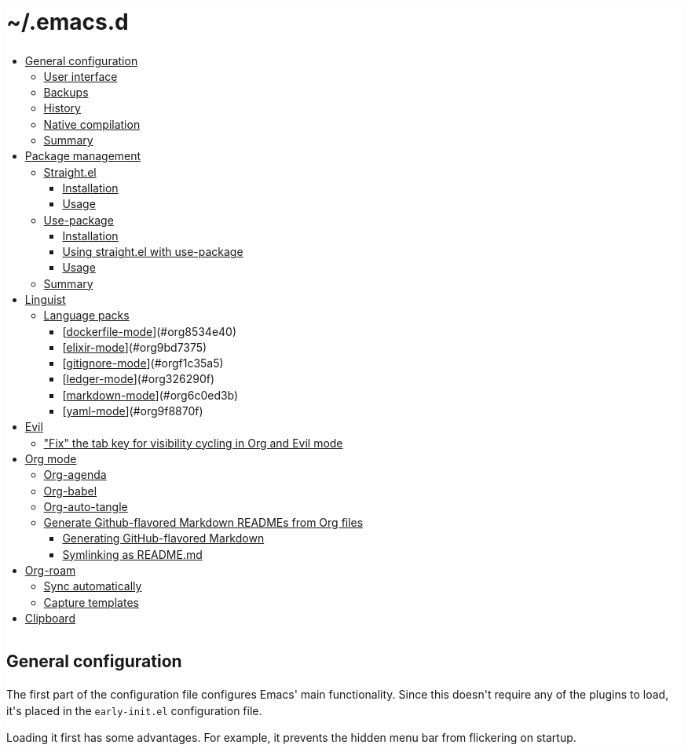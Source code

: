 
# ~/.emacs.d

- [General configuration](#general)
  - [User interface](#user-interface)
  - [Backups](#backups)
  - [History](#history)
  - [Native compilation](#general-native-compilation)
  - [Summary](#general-summary)
- [Package management](#package-management)
  - [Straight.el](#straight.el)
    - [Installation](#straight.el-installation)
    - [Usage](#straight.el-usage)
  - [Use-package](#use-package)
    - [Installation](#use-package-installation)
    - [Using straight.el with use-package](#straight.el-use-package)
    - [Usage](#use-package-usage)
  - [Summary](#package-management-summary)
- [Linguist](#linguist)
  - [Language packs](#orgc84a3b1)
    - [[dockerfile-mode](https://github.com/spotify/dockerfile-mode)](#org8534e40)
    - [[elixir-mode](https://github.com/elixir-editors/emacs-elixir)](#org9bd7375)
    - [[gitignore-mode](https://github.com/magit/git-modes/blob/main/gitignore-mode.el)](#orgf1c35a5)
    - [[ledger-mode](https://github.com/ledger/ledger-mode)](#org326290f)
    - [[markdown-mode](https://github.com/jrblevin/markdown-mode)](#org6c0ed3b)
    - [[yaml-mode](https://github.com/yoshiki/yaml-mode)](#org9f8870f)
- [Evil](#evil)
  - ["Fix" the tab key for visibility cycling in Org and Evil mode](#evil-tab)
- [Org mode](#org-mode)
  - [Org-agenda](#org96c66fc)
  - [Org-babel](#orge0c3858)
  - [Org-auto-tangle](#org-auto-tangle)
  - [Generate Github-flavored Markdown READMEs from Org files](#generate-readme)
    - [Generating GitHub-flavored Markdown](#orgebbb0c8)
    - [Symlinking as README.md](#org866edf6)
- [Org-roam](#org-roam)
  - [Sync automatically](#orge6b21e1)
  - [Capture templates](#org33361d6)
- [Clipboard](#orgb4e2af3)



<a id="general"></a>

## General configuration

The first part of the configuration file configures Emacs' main functionality. Since this doesn't require any of the plugins to load, it's placed in the `early-init.el` configuration file.

Loading it first has some advantages. For example, it prevents the hidden menu bar from flickering on startup.
